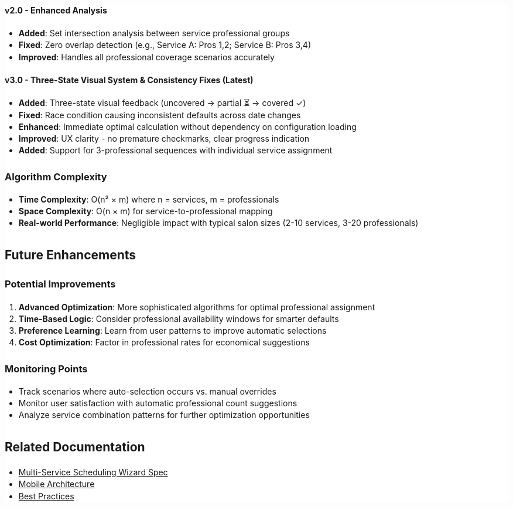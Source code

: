 #### v2.0 - Enhanced Analysis 
- **Added**: Set intersection analysis between service professional groups
- **Fixed**: Zero overlap detection (e.g., Service A: Pros 1,2; Service B: Pros 3,4)
- **Improved**: Handles all professional coverage scenarios accurately

#### v3.0 - Three-State Visual System & Consistency Fixes (Latest)
- **Added**: Three-state visual feedback (uncovered → partial ⏳ → covered ✓)
- **Fixed**: Race condition causing inconsistent defaults across date changes
- **Enhanced**: Immediate optimal calculation without dependency on configuration loading
- **Improved**: UX clarity - no premature checkmarks, clear progress indication
- **Added**: Support for 3-professional sequences with individual service assignment

### Algorithm Complexity
- **Time Complexity**: O(n² × m) where n = services, m = professionals
- **Space Complexity**: O(n × m) for service-to-professional mapping
- **Real-world Performance**: Negligible impact with typical salon sizes (2-10 services, 3-20 professionals)

## Future Enhancements

### Potential Improvements
1. **Advanced Optimization**: More sophisticated algorithms for optimal professional assignment
2. **Time-Based Logic**: Consider professional availability windows for smarter defaults
3. **Preference Learning**: Learn from user patterns to improve automatic selections
4. **Cost Optimization**: Factor in professional rates for economical suggestions

### Monitoring Points
- Track scenarios where auto-selection occurs vs. manual overrides
- Monitor user satisfaction with automatic professional count suggestions
- Analyze service combination patterns for further optimization opportunities

## Related Documentation
- [Multi-Service Scheduling Wizard Spec](../ai_specs/multi-service-scheduling-wizard-spec.md)
- [Mobile Architecture](./mobile-architecture.md)
- [Best Practices](./best-practices.md)